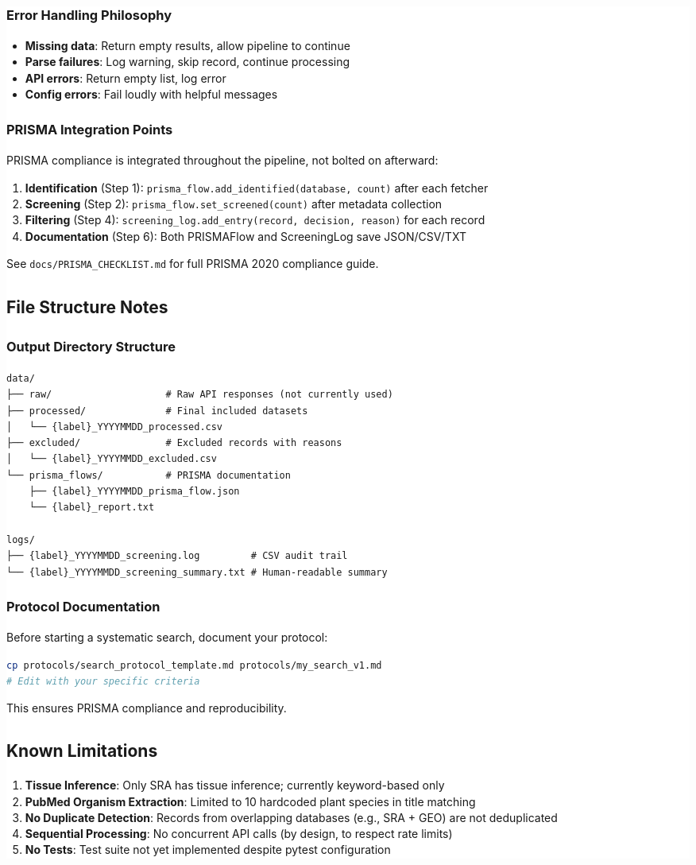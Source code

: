 ### Error Handling Philosophy

- **Missing data**: Return empty results, allow pipeline to continue
- **Parse failures**: Log warning, skip record, continue processing
- **API errors**: Return empty list, log error
- **Config errors**: Fail loudly with helpful messages

### PRISMA Integration Points

PRISMA compliance is integrated throughout the pipeline, not bolted on afterward:

1. **Identification** (Step 1): `prisma_flow.add_identified(database, count)` after each fetcher
2. **Screening** (Step 2): `prisma_flow.set_screened(count)` after metadata collection
3. **Filtering** (Step 4): `screening_log.add_entry(record, decision, reason)` for each record
4. **Documentation** (Step 6): Both PRISMAFlow and ScreeningLog save JSON/CSV/TXT

See `docs/PRISMA_CHECKLIST.md` for full PRISMA 2020 compliance guide.

## File Structure Notes

### Output Directory Structure

```
data/
├── raw/                    # Raw API responses (not currently used)
├── processed/              # Final included datasets
│   └── {label}_YYYYMMDD_processed.csv
├── excluded/               # Excluded records with reasons
│   └── {label}_YYYYMMDD_excluded.csv
└── prisma_flows/           # PRISMA documentation
    ├── {label}_YYYYMMDD_prisma_flow.json
    └── {label}_report.txt

logs/
├── {label}_YYYYMMDD_screening.log         # CSV audit trail
└── {label}_YYYYMMDD_screening_summary.txt # Human-readable summary
```

### Protocol Documentation

Before starting a systematic search, document your protocol:

```bash
cp protocols/search_protocol_template.md protocols/my_search_v1.md
# Edit with your specific criteria
```

This ensures PRISMA compliance and reproducibility.

## Known Limitations

1. **Tissue Inference**: Only SRA has tissue inference; currently keyword-based only
2. **PubMed Organism Extraction**: Limited to 10 hardcoded plant species in title matching
3. **No Duplicate Detection**: Records from overlapping databases (e.g., SRA + GEO) are not deduplicated
4. **Sequential Processing**: No concurrent API calls (by design, to respect rate limits)
5. **No Tests**: Test suite not yet implemented despite pytest configuration
